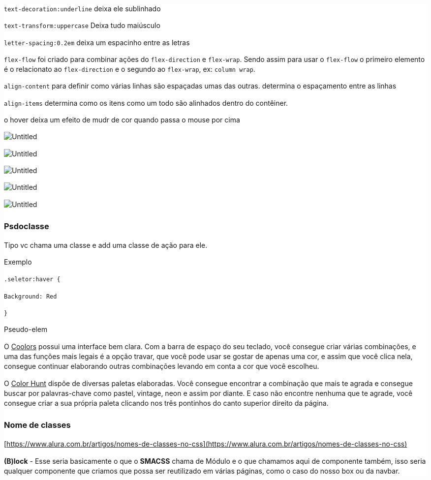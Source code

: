 `text-decoration:underline` deixa ele sublinhado

`text-transform:uppercase` Deixa tudo maiúsculo

`letter-spacing:0.2em` deixa um espacinho entre as letras

`flex-flow` foi criado para combinar ações do `flex-direction` e `flex-wrap`. Sendo assim para usar o `flex-flow` o primeiro elemento é o relacionato ao `flex-direction` e o segundo ao `flex-wrap`, ex: `column wrap`.

`align-content` para definir como várias linhas são espaçadas umas das outras. determina o espaçamento entre as linhas

`align-items` determina como os itens como um todo são alinhados dentro do contêiner.

o hover deixa um efeito de mudr de cor quando passa o mouse por cima

![Untitled](CSS%206c3f29c9c8c047abb5521ffbc979b930/Untitled%202.png)

![Untitled](CSS%206c3f29c9c8c047abb5521ffbc979b930/Untitled%203.png)

![Untitled](CSS%206c3f29c9c8c047abb5521ffbc979b930/Untitled%204.png)

![Untitled](CSS%206c3f29c9c8c047abb5521ffbc979b930/Untitled%205.png)

![Untitled](CSS%206c3f29c9c8c047abb5521ffbc979b930/Untitled%206.png)

### Psdoclasse

Tipo vc chama uma classe e add uma classe de ação para ele. 

Exemplo 

`.seletor:haver {`

   `Background: Red` 

`}`

Pseudo-elem

O [Coolors](https://coolors.co/) possui uma interface bem clara. Com a barra de espaço do seu teclado, você consegue criar várias combinações, e uma das funções mais legais é a opção travar, que você pode usar se gostar de apenas uma cor, e assim que você clica nela, consegue continuar elaborando outras combinações levando em conta a cor que você escolheu.

O [Color Hunt](https://colorhunt.co/) dispõe de diversas paletas elaboradas. Você consegue encontrar a combinação que mais te agrada e consegue buscar por palavras-chave como pastel, vintage, neon e assim por diante. E caso não encontre nenhuma que te agrade, você consegue criar a sua própria paleta clicando nos três pontinhos do canto superior direito da página.

### Nome de classes

[https://www.alura.com.br/artigos/nomes-de-classes-no-css](https://www.alura.com.br/artigos/nomes-de-classes-no-css)

**(B)lock** - Esse seria basicamente o que o **SMACSS** chama de Módulo e o que chamamos aqui de componente também, isso seria qualquer componente que criamos que possa ser reutilizado em várias páginas, como o caso do nosso box ou da navbar.
